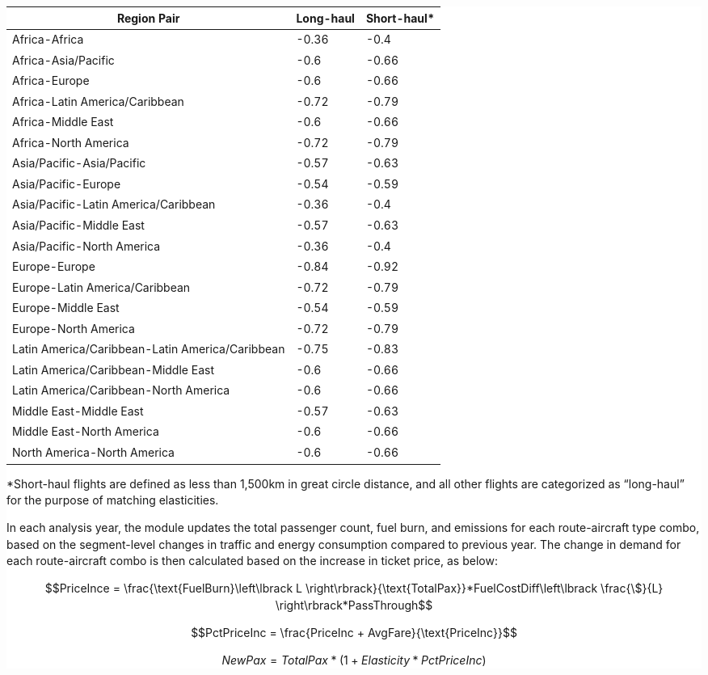 | **Region Pair**                                 | **Long-haul** | **Short-haul\*** |
| ----------------------------------------------- | ------------- | ---------------- |
| Africa-Africa                                   | \-0.36        | \-0.4            |
| Africa-Asia/Pacific                             | \-0.6         | \-0.66           |
| Africa-Europe                                   | \-0.6         | \-0.66           |
| Africa-Latin America/Caribbean                  | \-0.72        | \-0.79           |
| Africa-Middle East                              | \-0.6         | \-0.66           |
| Africa-North America                            | \-0.72        | \-0.79           |
| Asia/Pacific-Asia/Pacific                       | \-0.57        | \-0.63           |
| Asia/Pacific-Europe                             | \-0.54        | \-0.59           |
| Asia/Pacific-Latin America/Caribbean            | \-0.36        | \-0.4            |
| Asia/Pacific-Middle East                        | \-0.57        | \-0.63           |
| Asia/Pacific-North America                      | \-0.36        | \-0.4            |
| Europe-Europe                                   | \-0.84        | \-0.92           |
| Europe-Latin America/Caribbean                  | \-0.72        | \-0.79           |
| Europe-Middle East                              | \-0.54        | \-0.59           |
| Europe-North America                            | \-0.72        | \-0.79           |
| Latin America/Caribbean-Latin America/Caribbean | \-0.75        | \-0.83           |
| Latin America/Caribbean-Middle East             | \-0.6         | \-0.66           |
| Latin America/Caribbean-North America           | \-0.6         | \-0.66           |
| Middle East-Middle East                         | \-0.57        | \-0.63           |
| Middle East-North America                       | \-0.6         | \-0.66           |
| North America-North America                     | \-0.6         | \-0.66           |

\*Short-haul flights are defined as less than 1,500km in great circle distance, and all other flights are categorized as “long-haul” for the purpose of matching elasticities.

In each analysis year, the module updates the total passenger count, fuel burn, and emissions for each route-aircraft type combo, based on the segment-level changes in traffic and energy consumption compared to previous year. The change in demand for each route-aircraft combo is then calculated based on the increase in ticket price, as below:

$$PriceInce = \frac{\text{FuelBurn}\left\lbrack L \right\rbrack}{\text{TotalPax}}*FuelCostDiff\left\lbrack \frac{\$}{L} \right\rbrack*PassThrough$$

$$PctPriceInc = \frac{PriceInc + AvgFare}{\text{PriceInc}}$$

$$NewPax = TotalPax*\left( 1 + Elasticity*PctPriceInc \right)$$
